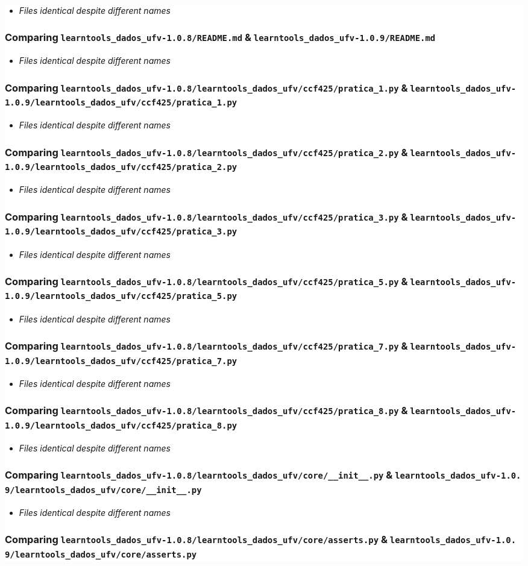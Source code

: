  * *Files identical despite different names*

### Comparing `learntools_dados_ufv-1.0.8/README.md` & `learntools_dados_ufv-1.0.9/README.md`

 * *Files identical despite different names*

### Comparing `learntools_dados_ufv-1.0.8/learntools_dados_ufv/ccf425/pratica_1.py` & `learntools_dados_ufv-1.0.9/learntools_dados_ufv/ccf425/pratica_1.py`

 * *Files identical despite different names*

### Comparing `learntools_dados_ufv-1.0.8/learntools_dados_ufv/ccf425/pratica_2.py` & `learntools_dados_ufv-1.0.9/learntools_dados_ufv/ccf425/pratica_2.py`

 * *Files identical despite different names*

### Comparing `learntools_dados_ufv-1.0.8/learntools_dados_ufv/ccf425/pratica_3.py` & `learntools_dados_ufv-1.0.9/learntools_dados_ufv/ccf425/pratica_3.py`

 * *Files identical despite different names*

### Comparing `learntools_dados_ufv-1.0.8/learntools_dados_ufv/ccf425/pratica_5.py` & `learntools_dados_ufv-1.0.9/learntools_dados_ufv/ccf425/pratica_5.py`

 * *Files identical despite different names*

### Comparing `learntools_dados_ufv-1.0.8/learntools_dados_ufv/ccf425/pratica_7.py` & `learntools_dados_ufv-1.0.9/learntools_dados_ufv/ccf425/pratica_7.py`

 * *Files identical despite different names*

### Comparing `learntools_dados_ufv-1.0.8/learntools_dados_ufv/ccf425/pratica_8.py` & `learntools_dados_ufv-1.0.9/learntools_dados_ufv/ccf425/pratica_8.py`

 * *Files identical despite different names*

### Comparing `learntools_dados_ufv-1.0.8/learntools_dados_ufv/core/__init__.py` & `learntools_dados_ufv-1.0.9/learntools_dados_ufv/core/__init__.py`

 * *Files identical despite different names*

### Comparing `learntools_dados_ufv-1.0.8/learntools_dados_ufv/core/asserts.py` & `learntools_dados_ufv-1.0.9/learntools_dados_ufv/core/asserts.py`
